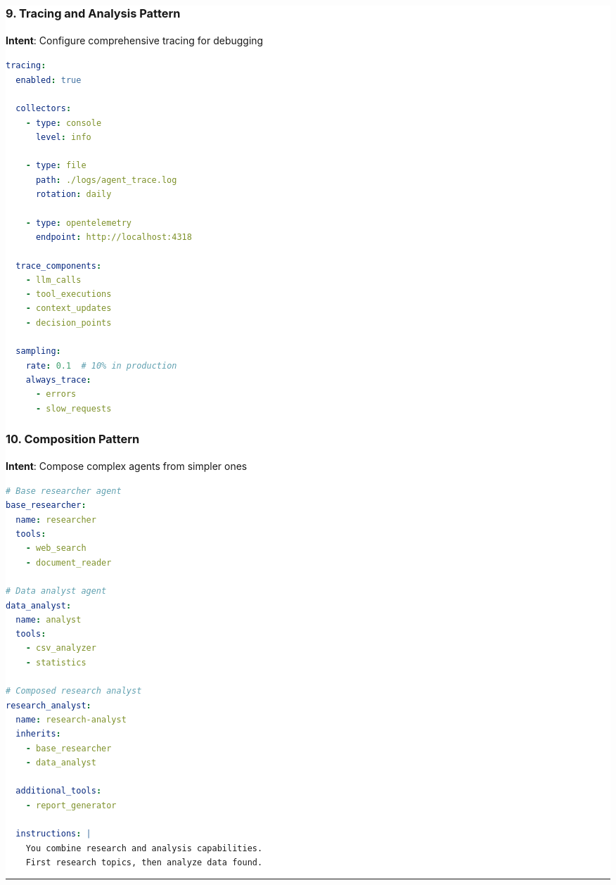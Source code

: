 ### 9. Tracing and Analysis Pattern
**Intent**: Configure comprehensive tracing for debugging
```yaml
tracing:
  enabled: true
  
  collectors:
    - type: console
      level: info
    
    - type: file
      path: ./logs/agent_trace.log
      rotation: daily
    
    - type: opentelemetry
      endpoint: http://localhost:4318
  
  trace_components:
    - llm_calls
    - tool_executions
    - context_updates
    - decision_points
  
  sampling:
    rate: 0.1  # 10% in production
    always_trace:
      - errors
      - slow_requests
```

### 10. Composition Pattern
**Intent**: Compose complex agents from simpler ones
```yaml
# Base researcher agent
base_researcher:
  name: researcher
  tools:
    - web_search
    - document_reader

# Data analyst agent
data_analyst:
  name: analyst
  tools:
    - csv_analyzer
    - statistics

# Composed research analyst
research_analyst:
  name: research-analyst
  inherits:
    - base_researcher
    - data_analyst
  
  additional_tools:
    - report_generator
  
  instructions: |
    You combine research and analysis capabilities.
    First research topics, then analyze data found.
```

---